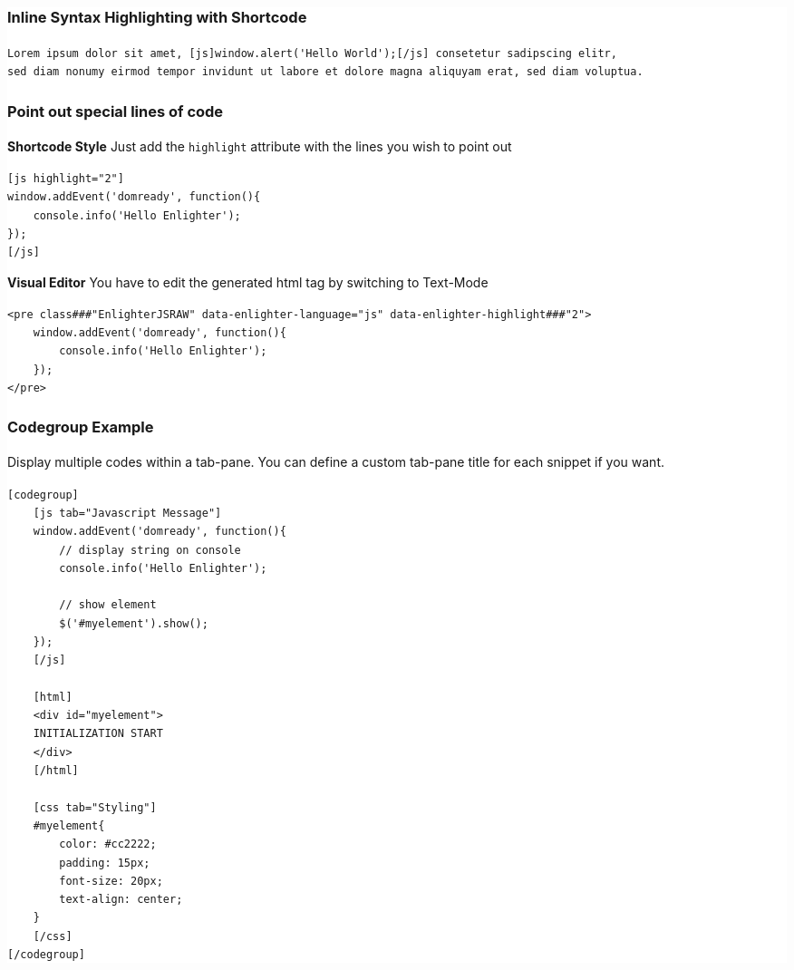 ### Inline Syntax Highlighting with Shortcode ###

	Lorem ipsum dolor sit amet, [js]window.alert('Hello World');[/js] consetetur sadipscing elitr,
	sed diam nonumy eirmod tempor invidunt ut labore et dolore magna aliquyam erat, sed diam voluptua.

### Point out special lines of code ###
**Shortcode Style**
Just add the `highlight` attribute with the lines you wish to point out

	[js highlight="2"]
	window.addEvent('domready', function(){
		console.info('Hello Enlighter');
	});	
	[/js]
	
**Visual Editor**
You have to edit the generated html tag by switching to Text-Mode

	<pre class###"EnlighterJSRAW" data-enlighter-language="js" data-enlighter-highlight###"2">
		window.addEvent('domready', function(){
			console.info('Hello Enlighter');
		});
	</pre>	

### Codegroup Example ###
Display multiple codes within a tab-pane. You can define a custom tab-pane title for each snippet if you want.

	[codegroup]
	 	[js tab="Javascript Message"]
		window.addEvent('domready', function(){
			// display string on console
			console.info('Hello Enlighter');
			
			// show element
			$('#myelement').show();
		});	
		[/js]
		
		[html]
		<div id="myelement">
		INITIALIZATION START
		</div>		
		[/html]
		
		[css tab="Styling"]
		#myelement{
			color: #cc2222;
			padding: 15px;
			font-size: 20px;
			text-align: center;		
		}		
		[/css]	
	[/codegroup]
